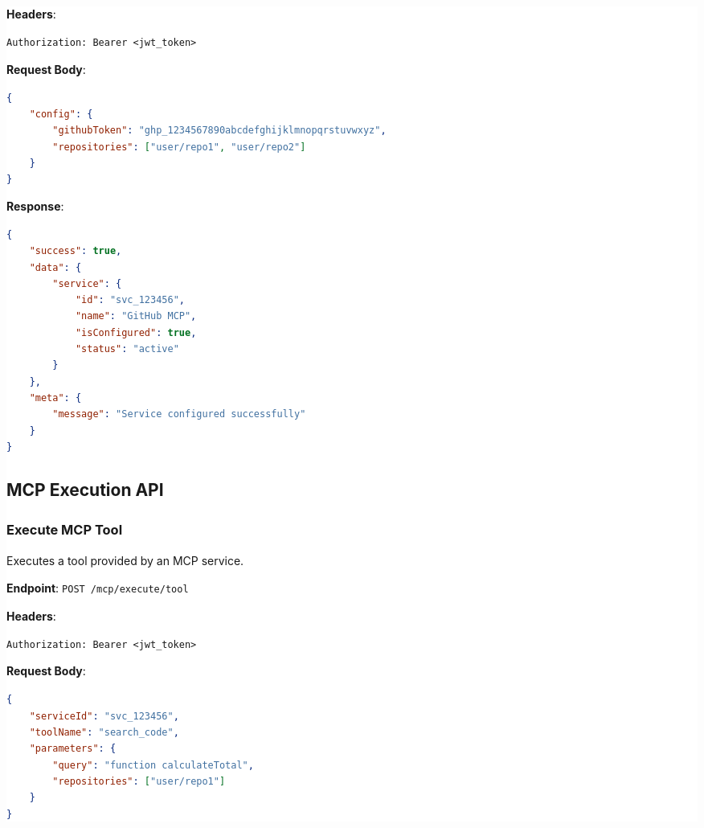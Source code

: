 **Headers**:

```
Authorization: Bearer <jwt_token>
```

**Request Body**:

```json
{
    "config": {
        "githubToken": "ghp_1234567890abcdefghijklmnopqrstuvwxyz",
        "repositories": ["user/repo1", "user/repo2"]
    }
}
```

**Response**:

```json
{
    "success": true,
    "data": {
        "service": {
            "id": "svc_123456",
            "name": "GitHub MCP",
            "isConfigured": true,
            "status": "active"
        }
    },
    "meta": {
        "message": "Service configured successfully"
    }
}
```

## MCP Execution API

### Execute MCP Tool

Executes a tool provided by an MCP service.

**Endpoint**: `POST /mcp/execute/tool`

**Headers**:

```
Authorization: Bearer <jwt_token>
```

**Request Body**:

```json
{
    "serviceId": "svc_123456",
    "toolName": "search_code",
    "parameters": {
        "query": "function calculateTotal",
        "repositories": ["user/repo1"]
    }
}
```
